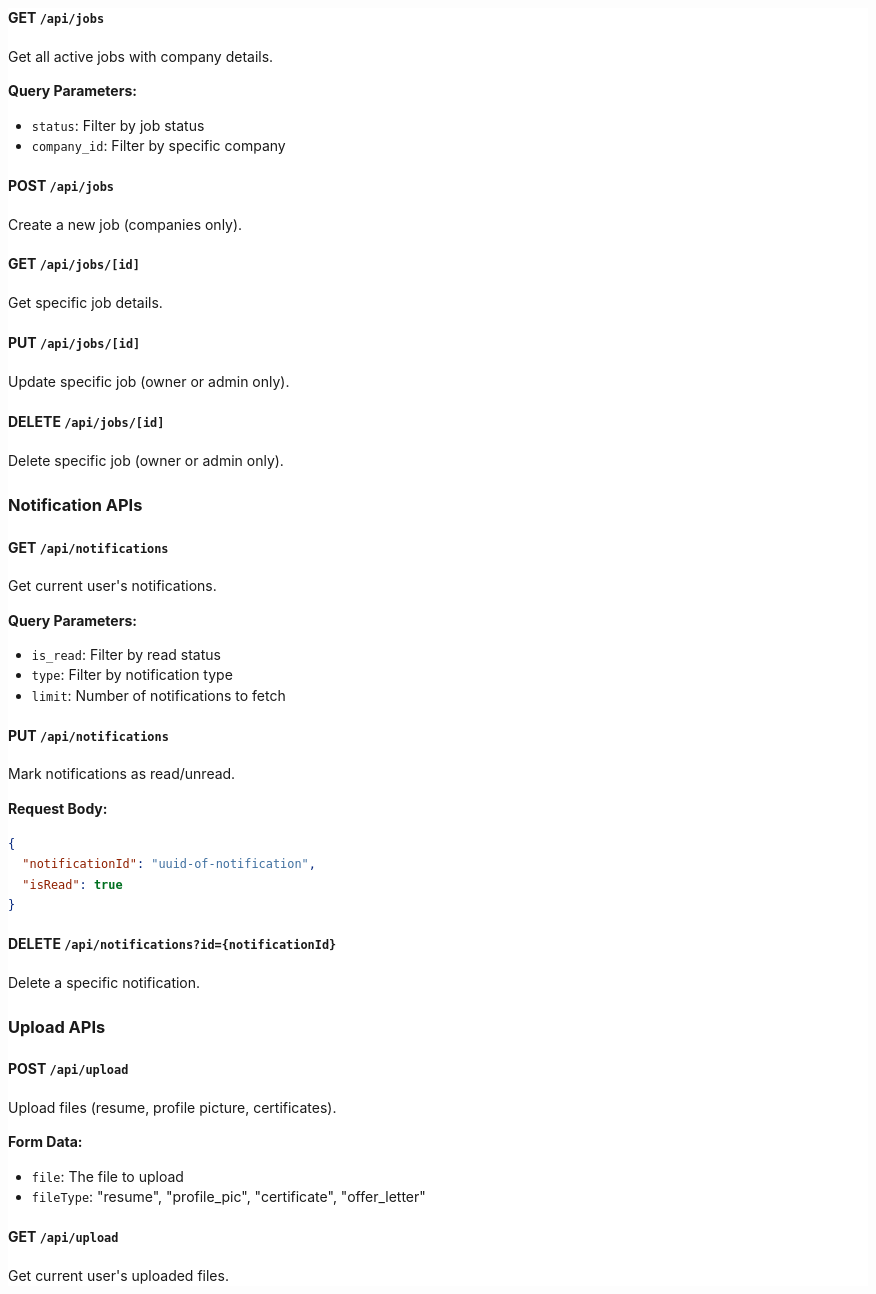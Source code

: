 #### GET `/api/jobs`
Get all active jobs with company details.

**Query Parameters:**
- `status`: Filter by job status
- `company_id`: Filter by specific company

#### POST `/api/jobs`
Create a new job (companies only).

#### GET `/api/jobs/[id]`
Get specific job details.

#### PUT `/api/jobs/[id]`
Update specific job (owner or admin only).

#### DELETE `/api/jobs/[id]`
Delete specific job (owner or admin only).

### Notification APIs

#### GET `/api/notifications`
Get current user's notifications.

**Query Parameters:**
- `is_read`: Filter by read status
- `type`: Filter by notification type
- `limit`: Number of notifications to fetch

#### PUT `/api/notifications`
Mark notifications as read/unread.

**Request Body:**
```json
{
  "notificationId": "uuid-of-notification",
  "isRead": true
}
```

#### DELETE `/api/notifications?id={notificationId}`
Delete a specific notification.

### Upload APIs

#### POST `/api/upload`
Upload files (resume, profile picture, certificates).

**Form Data:**
- `file`: The file to upload
- `fileType`: "resume", "profile_pic", "certificate", "offer_letter"

#### GET `/api/upload`
Get current user's uploaded files.
